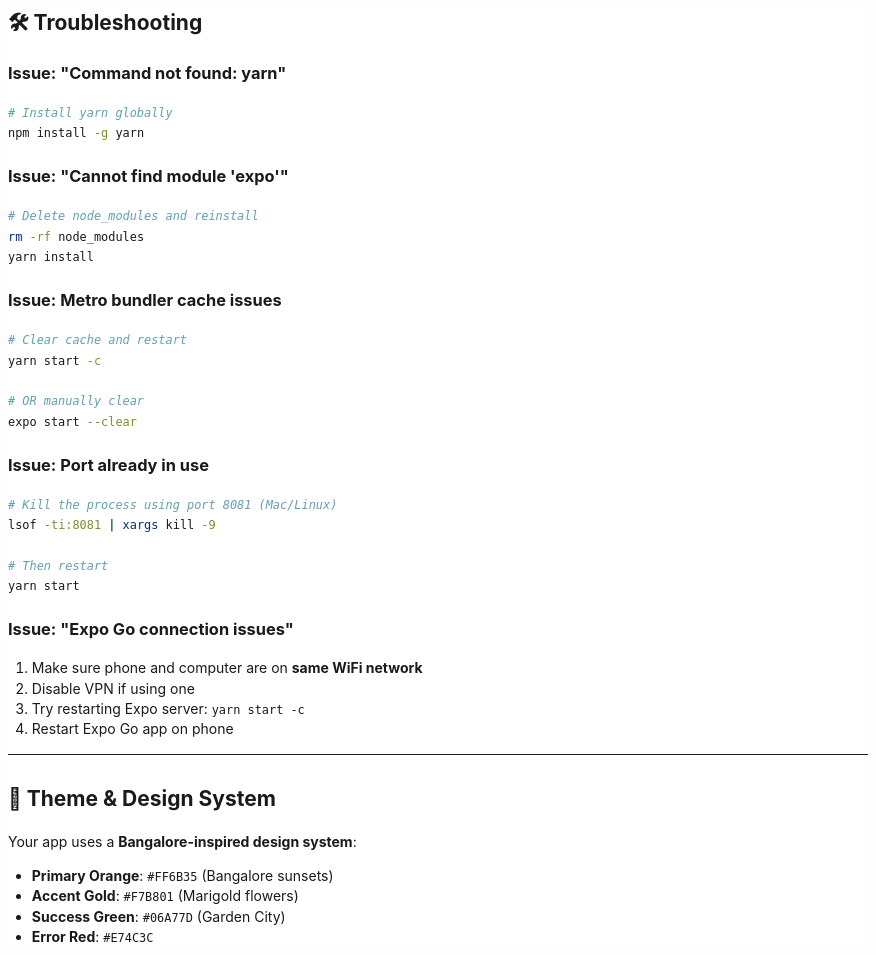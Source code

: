 
## 🛠️ Troubleshooting

### Issue: "Command not found: yarn"

```bash
# Install yarn globally
npm install -g yarn
```

### Issue: "Cannot find module 'expo'"

```bash
# Delete node_modules and reinstall
rm -rf node_modules
yarn install
```

### Issue: Metro bundler cache issues

```bash
# Clear cache and restart
yarn start -c

# OR manually clear
expo start --clear
```

### Issue: Port already in use

```bash
# Kill the process using port 8081 (Mac/Linux)
lsof -ti:8081 | xargs kill -9

# Then restart
yarn start
```

### Issue: "Expo Go connection issues"

1. Make sure phone and computer are on **same WiFi network**
2. Disable VPN if using one
3. Try restarting Expo server: `yarn start -c`
4. Restart Expo Go app on phone

---

## 🎨 Theme & Design System

Your app uses a **Bangalore-inspired design system**:

- **Primary Orange**: `#FF6B35` (Bangalore sunsets)
- **Accent Gold**: `#F7B801` (Marigold flowers)
- **Success Green**: `#06A77D` (Garden City)
- **Error Red**: `#E74C3C`

